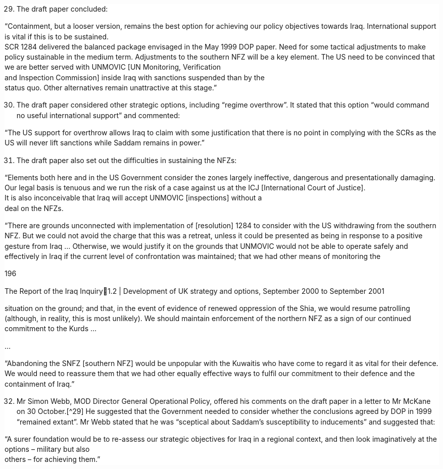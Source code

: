 29.  The draft paper concluded:

“Containment, but a looser version, remains the best option for achieving our policy 
objectives towards Iraq. International support is vital if this is to be sustained.  
SCR 1284 delivered the balanced package envisaged in the May 1999 DOP paper. 
Need for some tactical adjustments to make policy sustainable in the medium 
term. Adjustments to the southern NFZ will be a key element. The US need to be 
convinced that we are better served with UNMOVIC [UN Monitoring, Verification  
and Inspection Commission] inside Iraq with sanctions suspended than by the  
status quo. Other alternatives remain unattractive at this stage.”

30.  The draft paper considered other strategic options, including “regime overthrow”. It 
stated that this option “would command no useful international support” and commented: 

“The US support for overthrow allows Iraq to claim with some justification that there 
is no point in complying with the SCRs as the US will never lift sanctions while 
Saddam remains in power.”

31.  The draft paper also set out the difficulties in sustaining the NFZs: 

“Elements both here and in the US Government consider the zones largely 
ineffective, dangerous and presentationally damaging. Our legal basis is tenuous 
and we run the risk of a case against us at the ICJ [International Court of Justice].  
It is also inconceivable that Iraq will accept UNMOVIC [inspections] without a  
deal on the NFZs. 

“There are grounds unconnected with implementation of [resolution] 1284 to 
consider with the US withdrawing from the southern NFZ. But we could not avoid 
the charge that this was a retreat, unless it could be presented as being in response 
to a positive gesture from Iraq … Otherwise, we would justify it on the grounds that 
UNMOVIC would not be able to operate safely and effectively in Iraq if the current 
level of confrontation was maintained; that we had other means of monitoring the 

196

The Report of the Iraq Inquiry1.2  |  Development of UK strategy and options, September 2000 to September 2001

situation on the ground; and that, in the event of evidence of renewed oppression 
of the Shia, we would resume patrolling (although, in reality, this is most unlikely). 
We should maintain enforcement of the northern NFZ as a sign of our continued 
commitment to the Kurds … 

…

“Abandoning the SNFZ [southern NFZ] would be unpopular with the Kuwaitis who 
have come to regard it as vital for their defence. We would need to reassure them 
that we had other equally effective ways to fulfil our commitment to their defence and 
the containment of Iraq.” 

32.  Mr Simon Webb, MOD Director General Operational Policy, offered his comments 
on the draft paper in a letter to Mr McKane on 30 October.[^29] He suggested that the 
Government needed to consider whether the conclusions agreed by DOP in 1999 
“remained extant”. Mr Webb stated that he was “sceptical about Saddam’s susceptibility 
to inducements” and suggested that:

“A surer foundation would be to re-assess our strategic objectives for Iraq in a 
regional context, and then look imaginatively at the options – military but also  
others – for achieving them.” 
